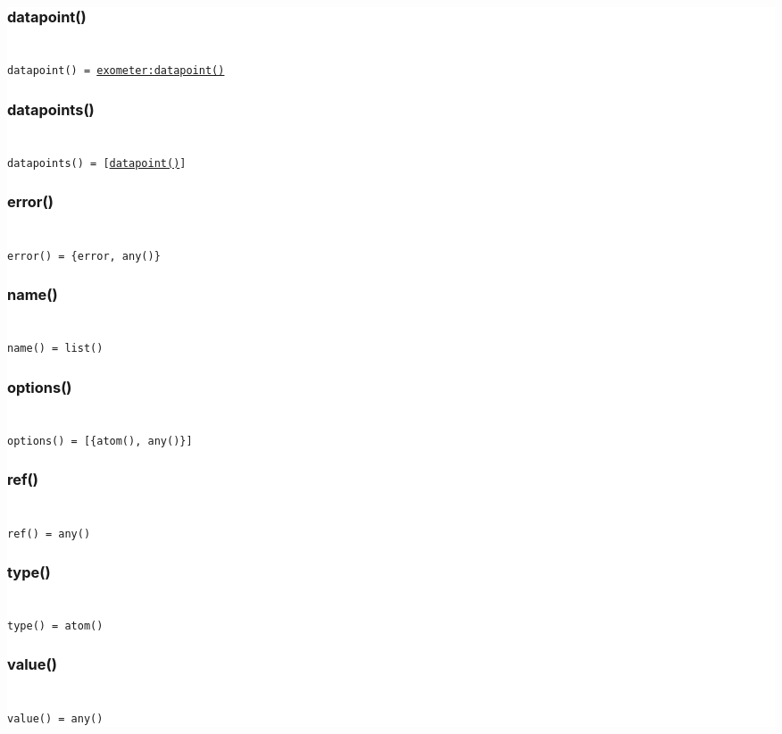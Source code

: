 

### <a name="type-datapoint">datapoint()</a> ###


<pre><code>
datapoint() = <a href="exometer.md#type-datapoint">exometer:datapoint()</a>
</code></pre>




### <a name="type-datapoints">datapoints()</a> ###


<pre><code>
datapoints() = [<a href="#type-datapoint">datapoint()</a>]
</code></pre>




### <a name="type-error">error()</a> ###


<pre><code>
error() = {error, any()}
</code></pre>




### <a name="type-name">name()</a> ###


<pre><code>
name() = list()
</code></pre>




### <a name="type-options">options()</a> ###


<pre><code>
options() = [{atom(), any()}]
</code></pre>




### <a name="type-ref">ref()</a> ###


<pre><code>
ref() = any()
</code></pre>




### <a name="type-type">type()</a> ###


<pre><code>
type() = atom()
</code></pre>




### <a name="type-value">value()</a> ###


<pre><code>
value() = any()
</code></pre>

